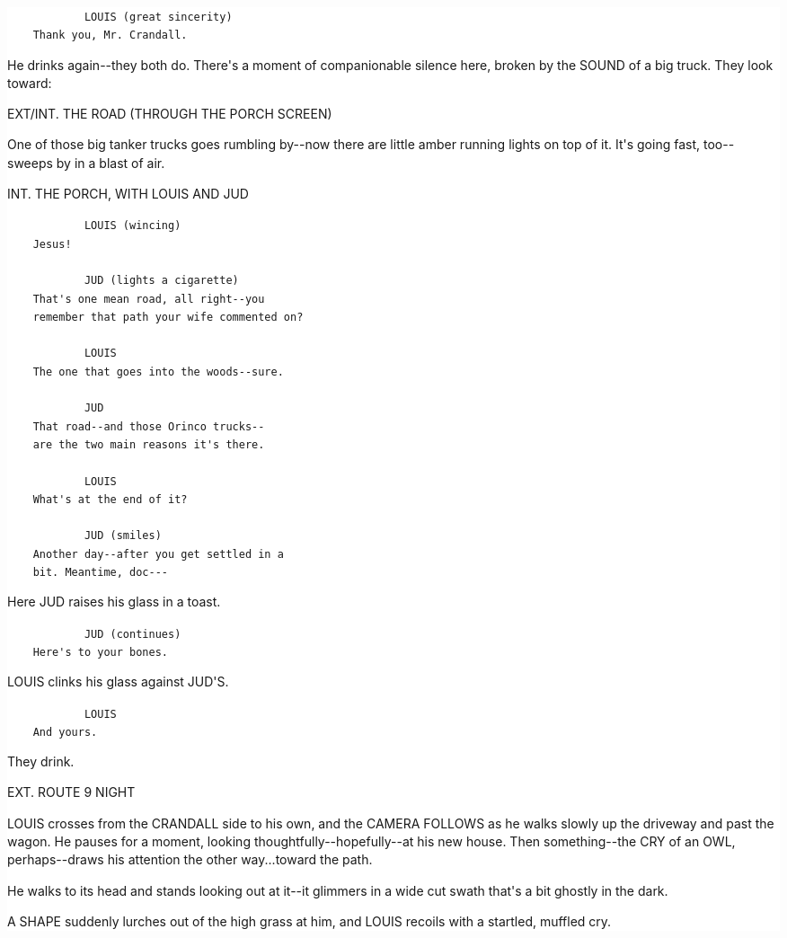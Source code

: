 				LOUIS (great sincerity)
		Thank you, Mr. Crandall.

He drinks again--they both do. There's a moment of companionable 
silence here, broken by the SOUND of a big truck. They look 
toward:

EXT/INT.  THE ROAD (THROUGH THE PORCH SCREEN)

One of those big tanker trucks goes rumbling by--now there are 
little amber running lights on top of it. It's going fast, too-- 
sweeps by in a blast of air.

INT.  THE PORCH, WITH LOUIS AND JUD

				LOUIS (wincing)
		Jesus!

				JUD (lights a cigarette)
		That's one mean road, all right--you
		remember that path your wife commented on?

				LOUIS
		The one that goes into the woods--sure.

				JUD
		That road--and those Orinco trucks--
		are the two main reasons it's there.

				LOUIS
		What's at the end of it?

				JUD (smiles)
		Another day--after you get settled in a
		bit. Meantime, doc---

Here JUD raises his glass in a toast.

				JUD (continues)
		Here's to your bones.

LOUIS clinks his glass against JUD'S.

				LOUIS
		And yours.

They drink.

EXT.  ROUTE 9  NIGHT

LOUIS crosses from the CRANDALL side to his own, and the CAMERA 
FOLLOWS as he walks slowly up the driveway and past the wagon. He 
pauses for a moment, looking thoughtfully--hopefully--at his new 
house. Then something--the CRY of an OWL, perhaps--draws his 
attention the other way...toward the path.

He walks to its head and stands looking out at it--it glimmers in 
a wide cut swath that's a bit ghostly in the dark.

A SHAPE suddenly lurches out of the high grass at him, and LOUIS 
recoils with a startled, muffled cry.
